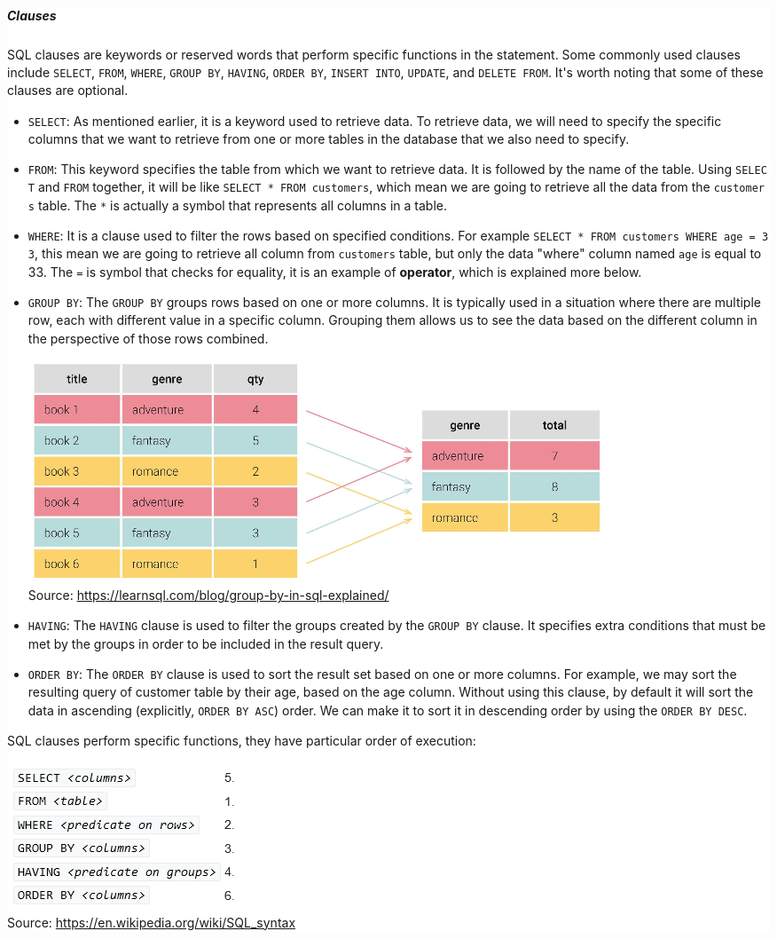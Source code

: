 ##### Clauses

SQL clauses are keywords or reserved words that perform specific functions in the statement. Some commonly used clauses include `SELECT`, `FROM`, `WHERE`, `GROUP BY`, `HAVING`, `ORDER BY`, `INSERT INTO`, `UPDATE`, and `DELETE FROM`. It's worth noting that some of these clauses are optional.

- `SELECT`: As mentioned earlier, it is a keyword used to retrieve data. To retrieve data, we will need to specify the specific columns that we want to retrieve from one or more tables in the database that we also need to specify.
- `FROM`: This keyword specifies the table from which we want to retrieve data. It is followed by the name of the table. Using `SELECT` and `FROM` together, it will be like `SELECT * FROM customers`, which mean we are going to retrieve all the data from the `customers` table. The `*` is actually a symbol that represents all columns in a table.
- `WHERE`: It is a clause used to filter the rows based on specified conditions. For example `SELECT * FROM customers WHERE age = 33`, this mean we are going to retrieve all column from `customers` table, but only the data "where" column named `age` is equal to 33. The `=` is symbol that checks for equality, it is an example of **operator**, which is explained more below.
- `GROUP BY`: The `GROUP BY` groups rows based on one or more columns. It is typically used in a situation where there are multiple row, each with different value in a specific column. Grouping them allows us to see the data based on the different column in the perspective of those rows combined.

  ![Example of table grouped by](./group-by.png)  
  Source: https://learnsql.com/blog/group-by-in-sql-explained/

- `HAVING`: The `HAVING` clause is used to filter the groups created by the `GROUP BY` clause. It specifies extra conditions that must be met by the groups in order to be included in the result query.
- `ORDER BY`: The `ORDER BY` clause is used to sort the result set based on one or more columns. For example, we may sort the resulting query of customer table by their age, based on the age column. Without using this clause, by default it will sort the data in ascending (explicitly, `ORDER BY ASC`) order. We can make it to sort it in descending order by using the `ORDER BY DESC`.

SQL clauses perform specific functions, they have particular order of execution:

![SQL execution order](./sql-order.png)  
Source: https://en.wikipedia.org/wiki/SQL_syntax
